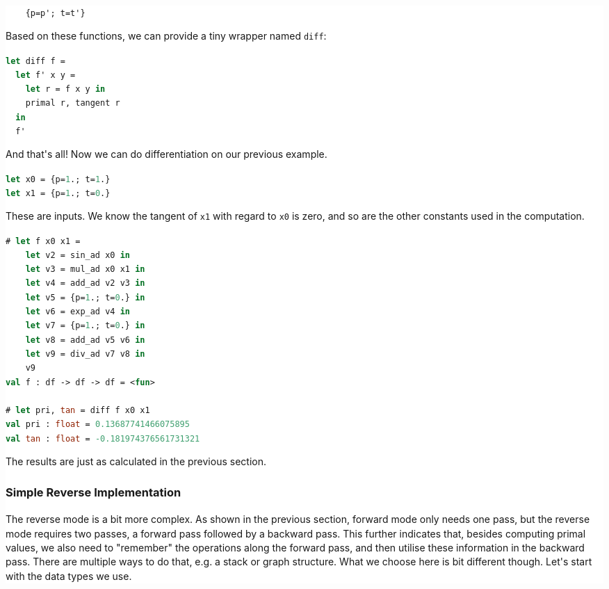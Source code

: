 ```ocaml env=algodiff_simple_impl_forward
    {p=p'; t=t'}
```

Based on these functions, we can provide a tiny wrapper named `diff`:

```ocaml env=algodiff_simple_impl_forward
let diff f =
  let f' x y =
    let r = f x y in
    primal r, tangent r
  in
  f'
```

And that's all! Now we can do differentiation on our previous example.

```ocaml env=algodiff_simple_impl_forward
let x0 = {p=1.; t=1.}
let x1 = {p=1.; t=0.}
```

These are inputs.
We know the tangent of `x1` with regard to `x0` is zero, and so are the other constants used in the computation.

```ocaml env=algodiff_simple_impl_forward
# let f x0 x1 =
    let v2 = sin_ad x0 in
    let v3 = mul_ad x0 x1 in
    let v4 = add_ad v2 v3 in
    let v5 = {p=1.; t=0.} in
    let v6 = exp_ad v4 in
    let v7 = {p=1.; t=0.} in
    let v8 = add_ad v5 v6 in
    let v9 = div_ad v7 v8 in
    v9
val f : df -> df -> df = <fun>

# let pri, tan = diff f x0 x1
val pri : float = 0.13687741466075895
val tan : float = -0.181974376561731321
```

The results are just as calculated in the previous section.

### Simple Reverse Implementation

The reverse mode is a bit more complex.
As shown in the previous section, forward mode only needs one pass, but the reverse mode requires two passes, a forward pass followed by a backward pass.
This further indicates that, besides computing primal values, we also need to "remember" the operations along the forward pass, and then utilise these information in the backward pass.
There are multiple ways to do that, e.g. a stack or graph structure.
What we choose here is bit different though.
Let's start with the data types we use.
